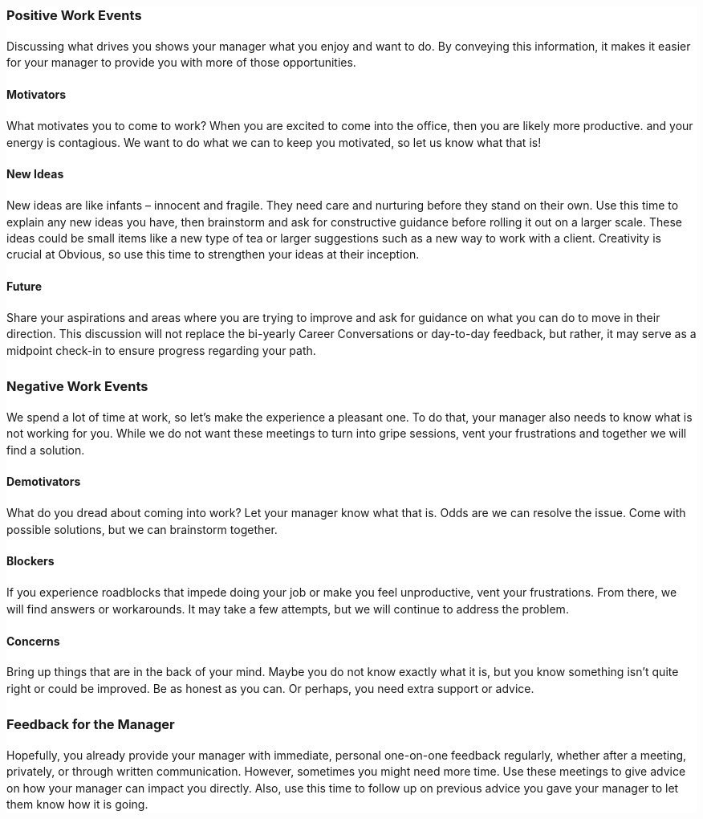 ### Positive Work Events

Discussing what drives you shows your manager what you enjoy and want to do. By conveying this information, it makes it easier for your manager to provide you with more of those opportunities.

#### Motivators

What motivates you to come to work? When you are excited to come into the office, then you are likely more productive. and your energy is contagious. We want to do what we can to keep you motivated, so let us know what that is!

#### New Ideas

New ideas are like infants – innocent and fragile. They need care and nurturing before they stand on their own. Use this time to explain any new ideas you have, then brainstorm and ask for constructive guidance before rolling it out on a larger scale. These ideas could be small items like a new type of tea or larger suggestions such as a new way to work with a client. Creativity is crucial at Obvious, so use this time to strengthen your ideas at their inception.

#### Future

Share your aspirations and areas where you are trying to improve and ask for guidance on what you can do to move in their direction. This discussion will not replace the bi-yearly Career Conversations or day-to-day feedback, but rather, it may serve as a midpoint check-in to ensure progress regarding your path.

### Negative Work Events

We spend a lot of time at work, so let’s make the experience a pleasant one. To do that, your manager also needs to know what is not working for you. While we do not want these meetings to turn into gripe sessions, vent your frustrations and together we will find a solution.

#### Demotivators

What do you dread about coming into work? Let your manager know what that is. Odds are we can resolve the issue. Come with possible solutions, but we can brainstorm together.

#### Blockers

If you experience roadblocks that impede doing your job or make you feel unproductive, vent your frustrations. From there, we will find answers or workarounds. It may take a few attempts, but we will continue to address the problem.

#### Concerns

Bring up things that are in the back of your mind. Maybe you do not know exactly what it is, but you know something isn’t quite right or could be improved. Be as honest as you can. Or perhaps, you need extra support or advice.

### Feedback for the Manager

Hopefully, you already provide your manager with immediate, personal one-on-one feedback regularly, whether after a meeting, privately, or through written communication. However, sometimes you might need more time. Use these meetings to give advice on how your manager can impact you directly. Also, use this time to follow up on previous advice you gave your manager to let them know how it is going.
